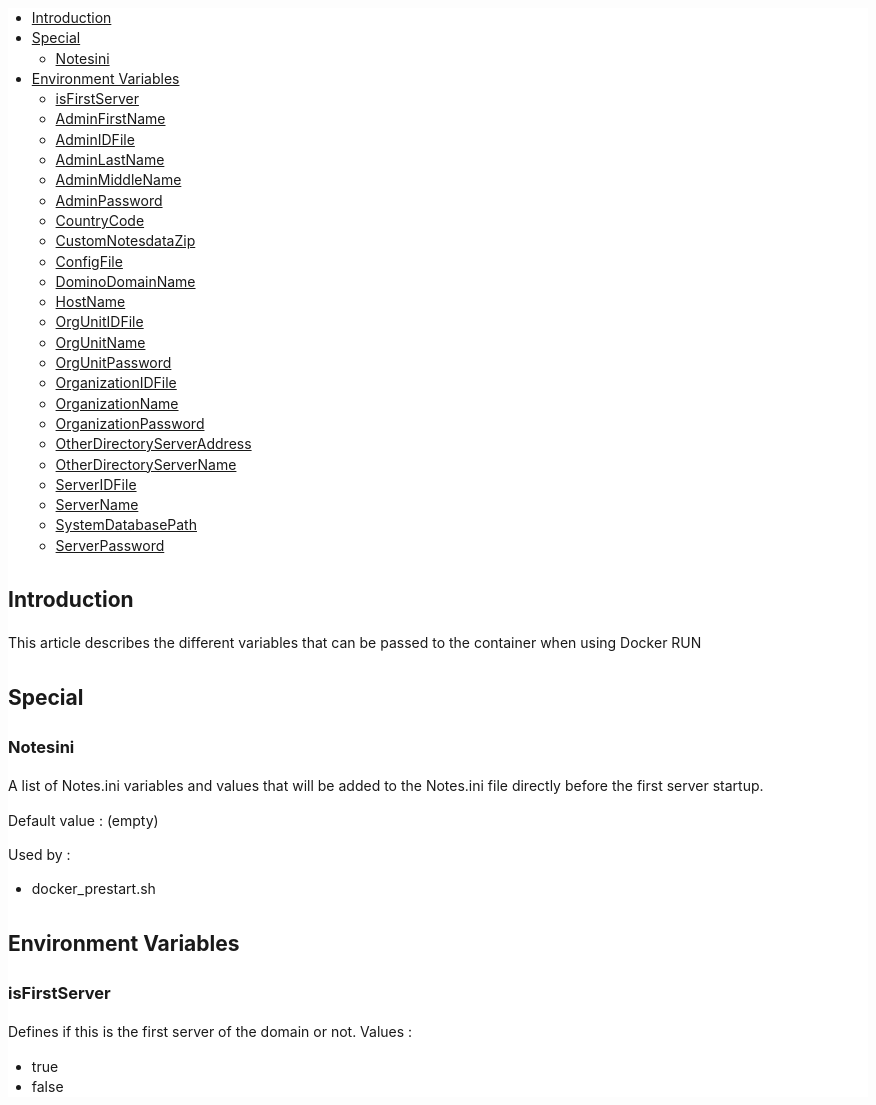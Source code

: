 
- [Introduction](#introduction)
- [Special](#special)
  - [Notesini](#notesini)
- [Environment Variables](#environment-variables)
  - [isFirstServer](#isfirstserver)
  - [AdminFirstName](#adminfirstname)
  - [AdminIDFile](#adminidfile)
  - [AdminLastName](#adminlastname)
  - [AdminMiddleName](#adminmiddlename)
  - [AdminPassword](#adminpassword)
  - [CountryCode](#countrycode)
  - [CustomNotesdataZip](#customnotesdatazip)
  - [ConfigFile](#configfile)
  - [DominoDomainName](#dominodomainname)
  - [HostName](#hostname)
  - [OrgUnitIDFile](#orgunitidfile)
  - [OrgUnitName](#orgunitname)
  - [OrgUnitPassword](#orgunitpassword)
  - [OrganizationIDFile](#organizationidfile)
  - [OrganizationName](#organizationname)
  - [OrganizationPassword](#organizationpassword)
  - [OtherDirectoryServerAddress](#otherdirectoryserveraddress)
  - [OtherDirectoryServerName](#otherdirectoryservername)
  - [ServerIDFile](#serveridfile)
  - [ServerName](#servername)
  - [SystemDatabasePath](#systemdatabasepath)
  - [ServerPassword](#serverpassword)

## Introduction
This article describes the different variables that can be passed to the container when using Docker RUN

## Special
### Notesini
A list of Notes.ini variables and values that will be added to the Notes.ini file directly before the first server startup.

Default value : (empty)

Used by : 
* docker_prestart.sh

## Environment Variables

### isFirstServer 
Defines if this is the first server of the domain or not. 
Values :
* true
* false 
